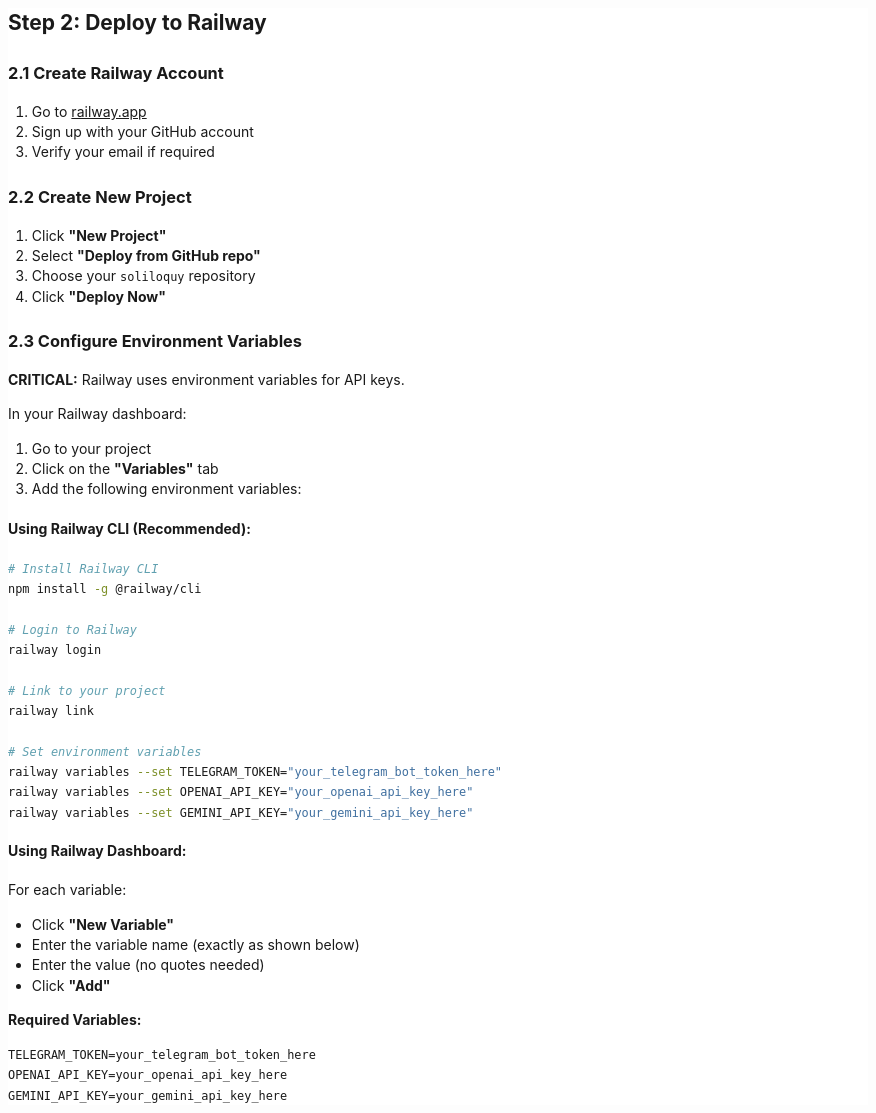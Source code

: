 
## Step 2: Deploy to Railway

### 2.1 Create Railway Account
1. Go to [railway.app](https://railway.app)
2. Sign up with your GitHub account
3. Verify your email if required

### 2.2 Create New Project
1. Click **"New Project"**
2. Select **"Deploy from GitHub repo"**
3. Choose your `soliloquy` repository
4. Click **"Deploy Now"**

### 2.3 Configure Environment Variables

**CRITICAL:** Railway uses environment variables for API keys.

In your Railway dashboard:
1. Go to your project
2. Click on the **"Variables"** tab
3. Add the following environment variables:

#### Using Railway CLI (Recommended):
```bash
# Install Railway CLI
npm install -g @railway/cli

# Login to Railway
railway login

# Link to your project
railway link

# Set environment variables
railway variables --set TELEGRAM_TOKEN="your_telegram_bot_token_here"
railway variables --set OPENAI_API_KEY="your_openai_api_key_here"
railway variables --set GEMINI_API_KEY="your_gemini_api_key_here"
```

#### Using Railway Dashboard:
For each variable:
- Click **"New Variable"**
- Enter the variable name (exactly as shown below)
- Enter the value (no quotes needed)
- Click **"Add"**

**Required Variables:**
```
TELEGRAM_TOKEN=your_telegram_bot_token_here
OPENAI_API_KEY=your_openai_api_key_here
GEMINI_API_KEY=your_gemini_api_key_here
```
